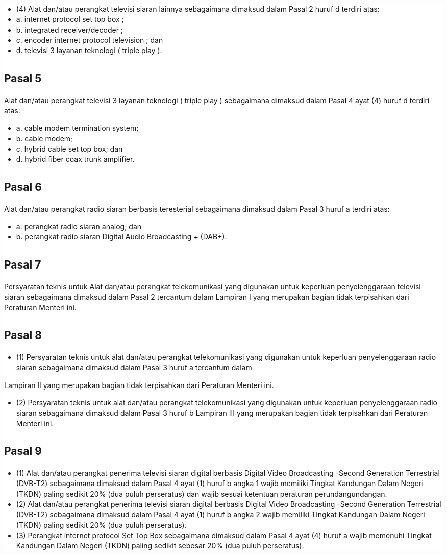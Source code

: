 - (4) Alat  dan/atau  perangkat  televisi  siaran  lainnya sebagaimana  dimaksud  dalam  Pasal  2  huruf  d terdiri atas:
- a. internet protocol set top box ;
- b. integrated receiver/decoder ;
- c. encoder internet protocol television ; dan
- d. televisi 3 layanan teknologi ( triple play ).

## Pasal 5

Alat  dan/atau  perangkat  televisi  3  layanan  teknologi ( triple play ) sebagaimana dimaksud dalam Pasal 4 ayat (4) huruf d terdiri atas:

- a. cable modem termination system;
- b. cable modem;
- c. hybrid cable set top box; dan
- d. hybrid fiber coax trunk amplifier.

## Pasal 6

Alat dan/atau perangkat radio siaran berbasis teresterial sebagaimana  dimaksud    dalam  Pasal  3  huruf  a  terdiri atas:

- a. perangkat radio siaran analog; dan
- b. perangkat  radio  siaran Digital  Audio  Broadcasting + (DAB+).

## Pasal 7

Persyaratan  teknis  untuk  Alat  dan/atau  perangkat telekomunikasi yang digunakan untuk keperluan penyelenggaraan  televisi  siaran  sebagaimana  dimaksud dalam  Pasal  2  tercantum  dalam  Lampiran  I  yang merupakan  bagian  tidak  terpisahkan  dari  Peraturan Menteri ini.

## Pasal 8

- (1) Persyaratan teknis untuk alat dan/atau perangkat telekomunikasi  yang  digunakan  untuk  keperluan penyelenggaraan radio siaran sebagaimana dimaksud dalam Pasal 3 huruf a tercantum dalam

Lampiran II yang merupakan bagian tidak terpisahkan dari Peraturan Menteri ini.

- (2) Persyaratan teknis untuk alat dan/atau perangkat telekomunikasi  yang  digunakan  untuk  keperluan penyelenggaraan radio siaran sebagaimana dimaksud dalam Pasal 3 huruf b Lampiran III yang merupakan bagian tidak terpisahkan dari Peraturan Menteri ini.

## Pasal 9

- (1) Alat  dan/atau  perangkat  penerima  televisi  siaran digital  berbasis Digital  Video  Broadcasting -Second Generation Terrestrial (DVB-T2) sebagaimana dimaksud dalam Pasal 4 ayat (1) huruf b angka 1 wajib  memiliki  Tingkat  Kandungan  Dalam  Negeri (TKDN)  paling  sedikit  20%  (dua  puluh  perseratus) dan wajib  sesuai  ketentuan  peraturan  perundangundangan.
- (2) Alat  dan/atau  perangkat  penerima  televisi  siaran digital  berbasis Digital  Video  Broadcasting -Second Generation Terrestrial (DVB-T2) sebagaimana dimaksud dalam Pasal 4 ayat (1) huruf b angka 2 wajib  memiliki  Tingkat  Kandungan  Dalam  Negeri (TKDN) paling sedikit 20% (dua puluh perseratus).
- (3) Perangkat internet protocol Set Top Box sebagaimana dimaksud  dalam  Pasal  4  ayat  (4)  huruf  a  wajib memenuhi  Tingkat Kandungan  Dalam  Negeri (TKDN)  paling  sedikit  sebesar  20%  (dua  puluh perseratus).
